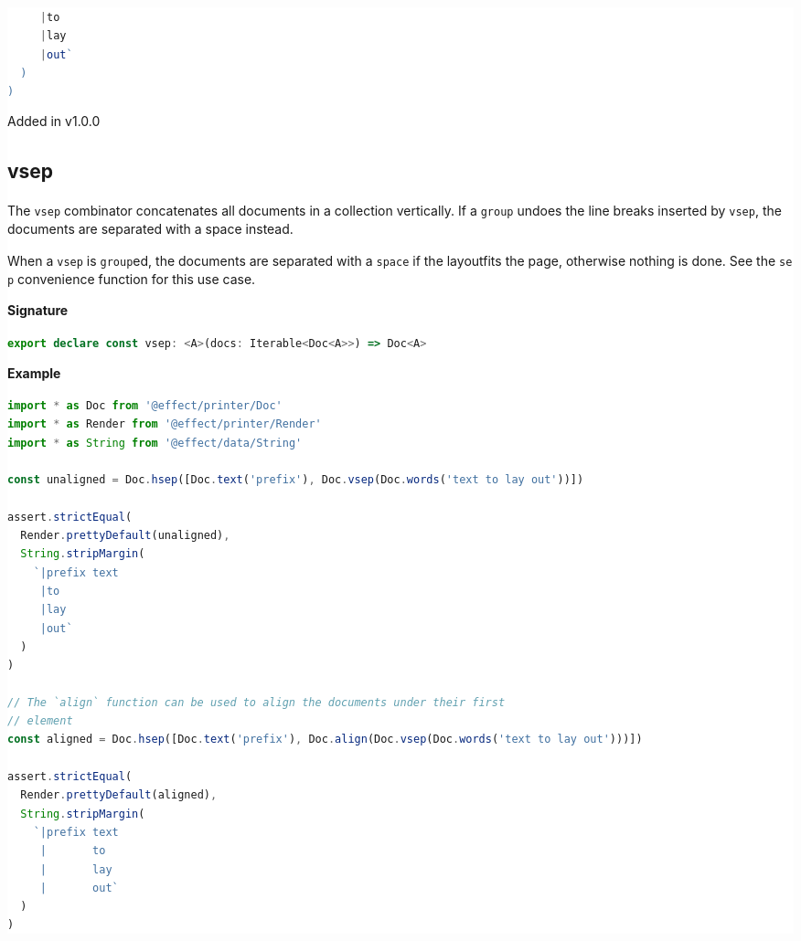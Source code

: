 ```ts
     |to
     |lay
     |out`
  )
)
```

Added in v1.0.0

## vsep

The `vsep` combinator concatenates all documents in a collection vertically.
If a `group` undoes the line breaks inserted by `vsep`, the documents are
separated with a space instead.

When a `vsep` is `group`ed, the documents are separated with a `space` if the
layoutfits the page, otherwise nothing is done. See the `sep` convenience
function for this use case.

**Signature**

```ts
export declare const vsep: <A>(docs: Iterable<Doc<A>>) => Doc<A>
```

**Example**

```ts
import * as Doc from '@effect/printer/Doc'
import * as Render from '@effect/printer/Render'
import * as String from '@effect/data/String'

const unaligned = Doc.hsep([Doc.text('prefix'), Doc.vsep(Doc.words('text to lay out'))])

assert.strictEqual(
  Render.prettyDefault(unaligned),
  String.stripMargin(
    `|prefix text
     |to
     |lay
     |out`
  )
)

// The `align` function can be used to align the documents under their first
// element
const aligned = Doc.hsep([Doc.text('prefix'), Doc.align(Doc.vsep(Doc.words('text to lay out')))])

assert.strictEqual(
  Render.prettyDefault(aligned),
  String.stripMargin(
    `|prefix text
     |       to
     |       lay
     |       out`
  )
)
```
